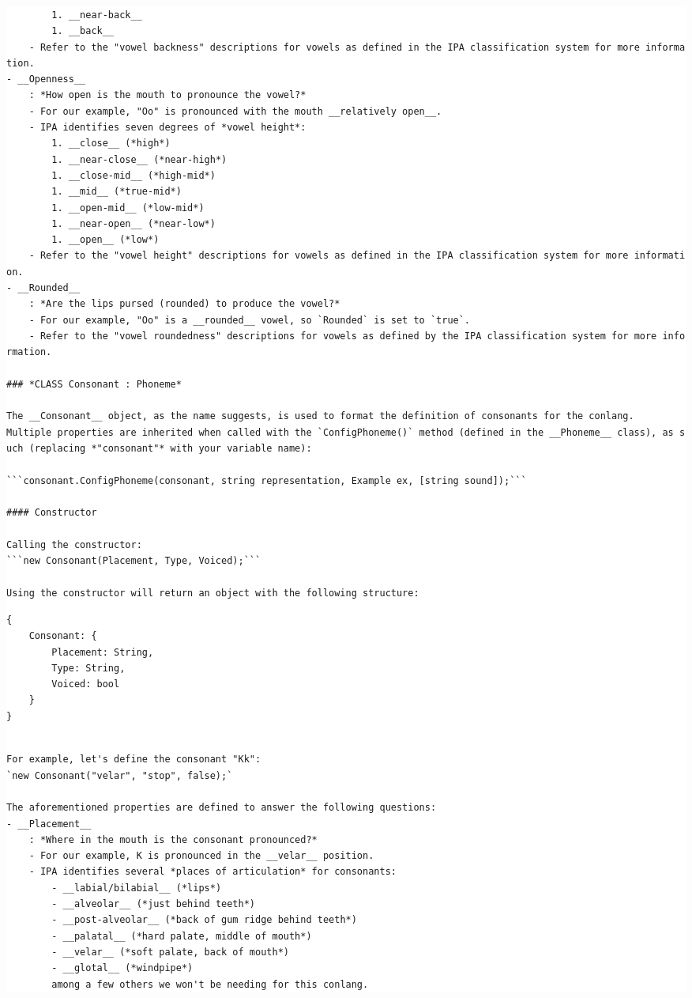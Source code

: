 ```
		1. __near-back__
		1. __back__
	- Refer to the "vowel backness" descriptions for vowels as defined in the IPA classification system for more information.
- __Openness__
	: *How open is the mouth to pronounce the vowel?* 
	- For our example, "Oo" is pronounced with the mouth __relatively open__. 
	- IPA identifies seven degrees of *vowel height*: 
		1. __close__ (*high*)
		1. __near-close__ (*near-high*)
		1. __close-mid__ (*high-mid*)
		1. __mid__ (*true-mid*)
		1. __open-mid__ (*low-mid*)
		1. __near-open__ (*near-low*)
		1. __open__ (*low*) 
	- Refer to the "vowel height" descriptions for vowels as defined in the IPA classification system for more information.
- __Rounded__
	: *Are the lips pursed (rounded) to produce the vowel?* 
	- For our example, "Oo" is a __rounded__ vowel, so `Rounded` is set to `true`.
	- Refer to the "vowel roundedness" descriptions for vowels as defined by the IPA classification system for more information.

### *CLASS Consonant : Phoneme*

The __Consonant__ object, as the name suggests, is used to format the definition of consonants for the conlang.
Multiple properties are inherited when called with the `ConfigPhoneme()` method (defined in the __Phoneme__ class), as such (replacing *"consonant"* with your variable name):

```consonant.ConfigPhoneme(consonant, string representation, Example ex, [string sound]);```

#### Constructor

Calling the constructor:
```new Consonant(Placement, Type, Voiced);```

Using the constructor will return an object with the following structure: 
```
	{
		Consonant: {
			Placement: String,
			Type: String,
			Voiced: bool
		}
	}
```

For example, let's define the consonant "Kk":
`new Consonant("velar", "stop", false);`

The aforementioned properties are defined to answer the following questions:
- __Placement__
	: *Where in the mouth is the consonant pronounced?* 
	- For our example, K is pronounced in the __velar__ position. 
	- IPA identifies several *places of articulation* for consonants: 
		- __labial/bilabial__ (*lips*)
		- __alveolar__ (*just behind teeth*)
		- __post-alveolar__ (*back of gum ridge behind teeth*)
		- __palatal__ (*hard palate, middle of mouth*)
		- __velar__ (*soft palate, back of mouth*)
		- __glotal__ (*windpipe*)
		among a few others we won't be needing for this conlang.
```